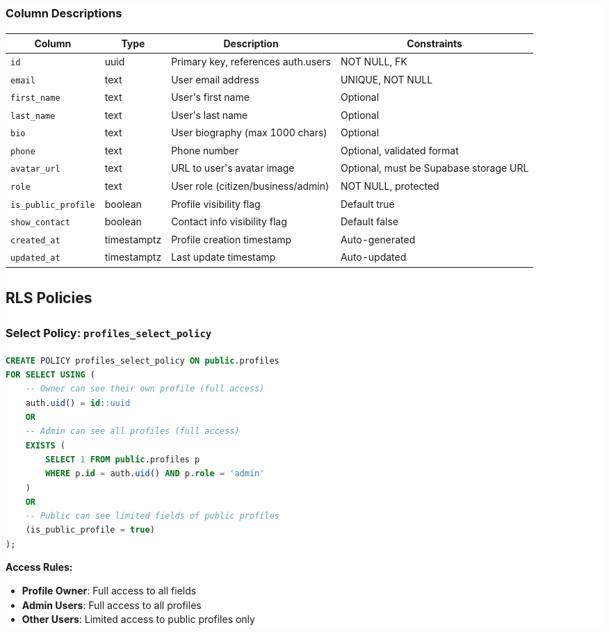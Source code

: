 ### Column Descriptions

| Column | Type | Description | Constraints |
|--------|------|-------------|-------------|
| `id` | uuid | Primary key, references auth.users | NOT NULL, FK |
| `email` | text | User email address | UNIQUE, NOT NULL |
| `first_name` | text | User's first name | Optional |
| `last_name` | text | User's last name | Optional |
| `bio` | text | User biography (max 1000 chars) | Optional |
| `phone` | text | Phone number | Optional, validated format |
| `avatar_url` | text | URL to user's avatar image | Optional, must be Supabase storage URL |
| `role` | text | User role (citizen/business/admin) | NOT NULL, protected |
| `is_public_profile` | boolean | Profile visibility flag | Default true |
| `show_contact` | boolean | Contact info visibility flag | Default false |
| `created_at` | timestamptz | Profile creation timestamp | Auto-generated |
| `updated_at` | timestamptz | Last update timestamp | Auto-updated |

## RLS Policies

### Select Policy: `profiles_select_policy`

```sql
CREATE POLICY profiles_select_policy ON public.profiles
FOR SELECT USING (
    -- Owner can see their own profile (full access)
    auth.uid() = id::uuid
    OR 
    -- Admin can see all profiles (full access)
    EXISTS (
        SELECT 1 FROM public.profiles p 
        WHERE p.id = auth.uid() AND p.role = 'admin'
    )
    OR
    -- Public can see limited fields of public profiles
    (is_public_profile = true)
);
```

**Access Rules:**
- **Profile Owner**: Full access to all fields
- **Admin Users**: Full access to all profiles
- **Other Users**: Limited access to public profiles only
